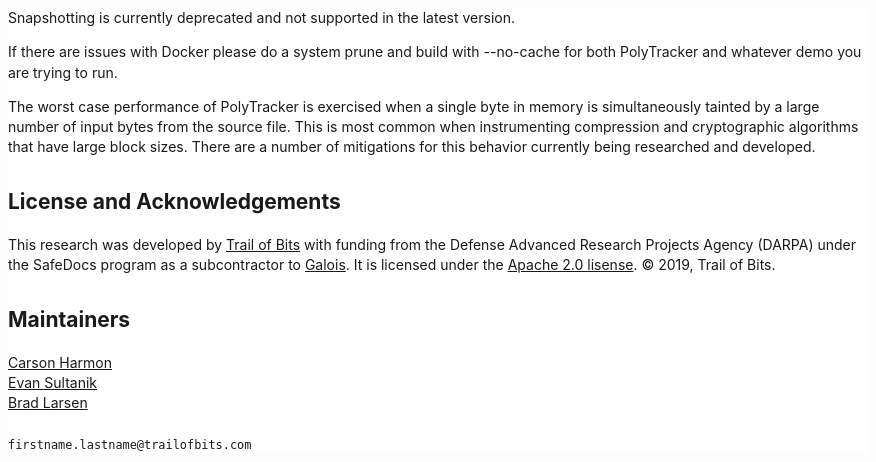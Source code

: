 Snapshotting is currently deprecated and not supported in the latest version. 

If there are issues with Docker please do a system prune and build with --no-cache for both PolyTracker 
and whatever demo you are trying to run. 

The worst case performance of PolyTracker is exercised when a single
byte in memory is simultaneously tainted by a large number of input
bytes from the source file. This is most common when instrumenting
compression and cryptographic algorithms that have large block
sizes. There are a number of mitigations for this behavior currently
being researched and developed.

## License and Acknowledgements

This research was developed by [Trail of
Bits](https://www.trailofbits.com/) with funding from the Defense
Advanced Research Projects Agency (DARPA) under the SafeDocs program
as a subcontractor to [Galois](https://galois.com). It is licensed
under the [Apache 2.0 lisense](LICENSE). © 2019, Trail of Bits.

## Maintainers
[Carson Harmon](https://github.com/notBD)<br />
[Evan Sultanik](https://github.com/ESultanik)<br />
[Brad Larsen](https://github.com/bradlarsen)<br />
<br />
`firstname.lastname@trailofbits.com`
